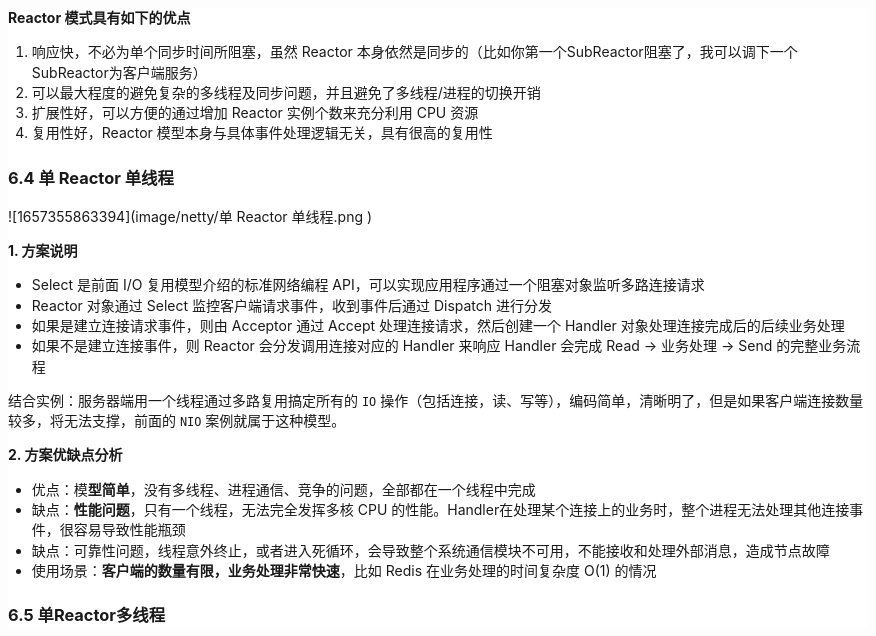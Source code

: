 **Reactor 模式具有如下的优点**

1. 响应快，不必为单个同步时间所阻塞，虽然 Reactor 本身依然是同步的（比如你第一个SubReactor阻塞了，我可以调下一个 SubReactor为客户端服务）
2. 可以最大程度的避免复杂的多线程及同步问题，并且避免了多线程/进程的切换开销
3. 扩展性好，可以方便的通过增加 Reactor 实例个数来充分利用 CPU 资源
4. 复用性好，Reactor 模型本身与具体事件处理逻辑无关，具有很高的复用性

### 6.4 单 Reactor 单线程

![1657355863394](image/netty/单 Reactor 单线程.png )

**1. 方案说明**

- Select 是前面 I/O 复用模型介绍的标准网络编程 API，可以实现应用程序通过一个阻塞对象监听多路连接请求
- Reactor 对象通过 Select 监控客户端请求事件，收到事件后通过 Dispatch 进行分发
- 如果是建立连接请求事件，则由 Acceptor 通过 Accept 处理连接请求，然后创建一个 Handler 对象处理连接完成后的后续业务处理
- 如果不是建立连接事件，则 Reactor 会分发调用连接对应的 Handler 来响应
  Handler 会完成 Read → 业务处理 → Send 的完整业务流程

结合实例：服务器端用一个线程通过多路复用搞定所有的 `IO` 操作（包括连接，读、写等），编码简单，清晰明了，但是如果客户端连接数量较多，将无法支撑，前面的 `NIO` 案例就属于这种模型。

**2. 方案优缺点分析**

- 优点：模**型简单**，没有多线程、进程通信、竞争的问题，全部都在一个线程中完成
- 缺点：**性能问题**，只有一个线程，无法完全发挥多核 CPU 的性能。Handler在处理某个连接上的业务时，整个进程无法处理其他连接事件，很容易导致性能瓶颈
- 缺点：可靠性问题，线程意外终止，或者进入死循环，会导致整个系统通信模块不可用，不能接收和处理外部消息，造成节点故障
- 使用场景：**客户端的数量有限，业务处理非常快速**，比如 Redis 在业务处理的时间复杂度 O(1) 的情况

### 6.5 单Reactor多线程
